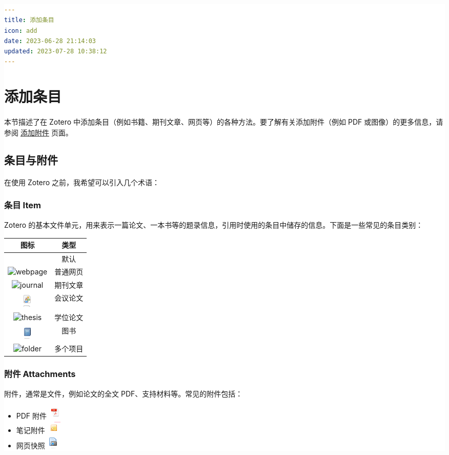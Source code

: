 ```yaml
---
title: 添加条目
icon: add
date: 2023-06-28 21:14:03
updated: 2023-07-28 10:38:12
---
```


# 添加条目

本节描述了在 Zotero 中添加条目（例如书籍、期刊文章、网页等）的各种方法。要了解有关添加附件（例如 PDF 或图像）的更多信息，请参阅 [添加附件](./add-attachments.md) 页面。

## 条目与附件

在使用 Zotero 之前，我希望可以引入几个术语：

### 条目 Item

Zotero 的基本文件单元，用来表示一篇论文、一本书等的题录信息，引用时使用的条目中储存的信息。下面是一些常见的条目类别：

|                       图标                       |   类型   |
| :----------------------------------------------: | :------: |
|                                                  |   默认   |
| ![webpage](../assets/icon-connector-webpage.png) | 普通网页 |
| ![journal](../assets/icon-connector-journal.png) | 期刊文章 |
|     ![会议论文](../assets/icon-会议论文.png)     | 会议论文 |
|  ![thesis](../assets/icon-connector-thesis.png)  | 学位论文 |
|         ![书籍](../assets/icon-书籍.png)         |   图书   |
|  ![folder](../assets/icon-connector-folder.png)  | 多个项目 |

### 附件 Attachments

附件，通常是文件，例如论文的全文 PDF、支持材料等。常见的附件包括：

- PDF 附件 ![icon-pdf.png](../assets/icon-pdf.png)
- 笔记附件 ![icon-笔记附件.png](../assets/icon-笔记附件.png)
- 网页快照 ![icon-网页快照.png](../assets/icon-网页快照.png)

